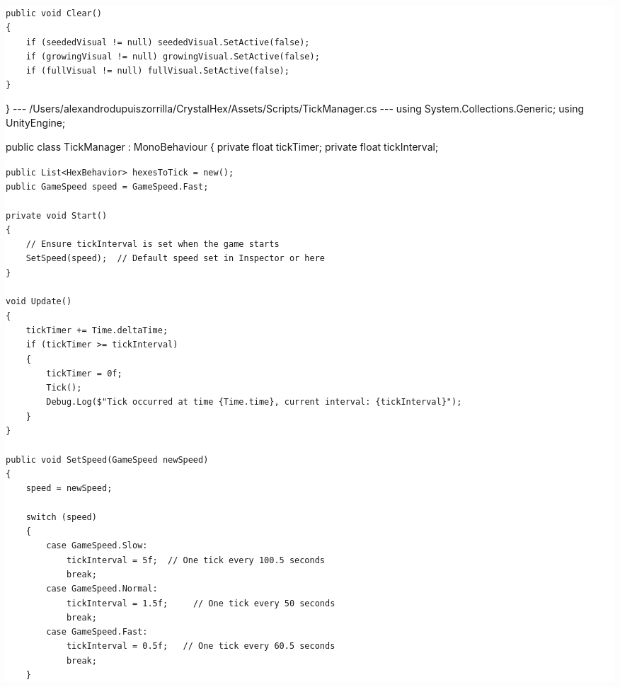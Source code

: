 
    public void Clear()
    {
        if (seededVisual != null) seededVisual.SetActive(false);
        if (growingVisual != null) growingVisual.SetActive(false);
        if (fullVisual != null) fullVisual.SetActive(false);
    }

    

}
--- /Users/alexandrodupuiszorrilla/CrystalHex/Assets/Scripts/TickManager.cs ---
using System.Collections.Generic;
using UnityEngine;

public class TickManager : MonoBehaviour
{
    private float tickTimer;
    private float tickInterval;

    public List<HexBehavior> hexesToTick = new();
    public GameSpeed speed = GameSpeed.Fast;

    private void Start()
    {
        // Ensure tickInterval is set when the game starts
        SetSpeed(speed);  // Default speed set in Inspector or here
    }

    void Update()
    {
        tickTimer += Time.deltaTime;
        if (tickTimer >= tickInterval)
        {
            tickTimer = 0f;
            Tick();
            Debug.Log($"Tick occurred at time {Time.time}, current interval: {tickInterval}");
        }
    }

    public void SetSpeed(GameSpeed newSpeed)
    {
        speed = newSpeed;

        switch (speed)
        {
            case GameSpeed.Slow:
                tickInterval = 5f;  // One tick every 100.5 seconds
                break;
            case GameSpeed.Normal:
                tickInterval = 1.5f;     // One tick every 50 seconds
                break;
            case GameSpeed.Fast:
                tickInterval = 0.5f;   // One tick every 60.5 seconds
                break;
        }
